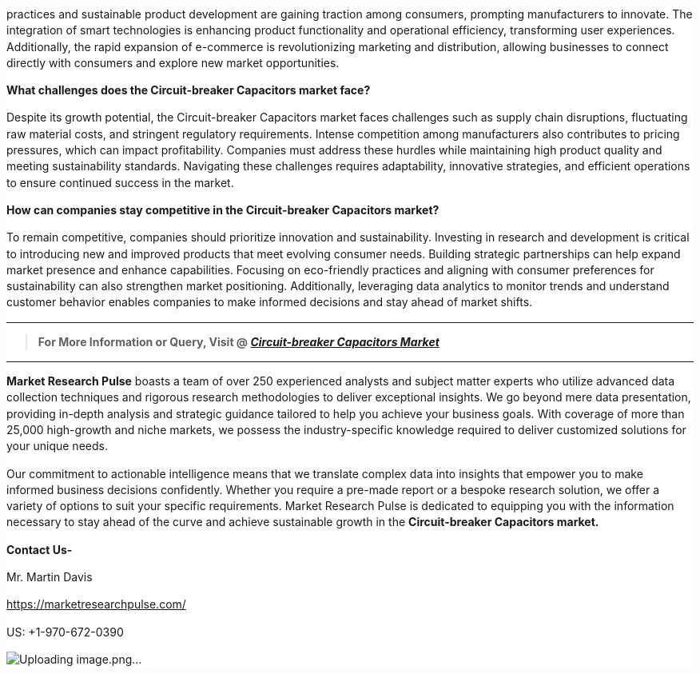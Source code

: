 practices and sustainable product development are gaining traction among consumers, prompting manufacturers to innovate. The integration of smart technologies is enhancing product functionality and operational efficiency, transforming user experiences. Additionally, the rapid expansion of e-commerce is revolutionizing marketing and distribution, allowing businesses to connect directly with consumers and explore new market opportunities.</p><p><strong>What challenges does the Circuit-breaker Capacitors market face?</strong></p><p>Despite its growth potential, the Circuit-breaker Capacitors market faces challenges such as supply chain disruptions, fluctuating raw material costs, and stringent regulatory requirements. Intense competition among manufacturers also contributes to pricing pressures, which can impact profitability. Companies must address these hurdles while maintaining high product quality and meeting sustainability standards. Navigating these challenges requires adaptability, innovative strategies, and efficient operations to ensure continued success in the market.</p><p><strong>How can companies stay competitive in the Circuit-breaker Capacitors market?</strong></p><p>To remain competitive, companies should prioritize innovation and sustainability. Investing in research and development is critical to introducing new and improved products that meet evolving consumer needs. Building strategic partnerships can help expand market presence and enhance capabilities. Focusing on eco-friendly practices and aligning with consumer preferences for sustainability can also strengthen market positioning. Additionally, leveraging data analytics to monitor trends and understand customer behavior enables companies to make informed decisions and stay ahead of market shifts.</p><hr /><blockquote><p><strong>For More Information or Query, Visit @&nbsp;<em><a href="https://marketresearchpulse.com/report/70448/circuit-breaker-capacitors-market?utm_source=Linkedin&utm_medium=029">Circuit-breaker Capacitors Market</a></em></strong></p></blockquote><hr /><p><strong>Market Research Pulse</strong> boasts a team of over 250 experienced analysts and subject matter experts who utilize advanced data collection techniques and rigorous research methodologies to deliver exceptional insights. We go beyond mere data presentation, providing in-depth analysis and strategic guidance tailored to help you achieve your business goals. With coverage of more than 25,000 high-growth and niche markets, we possess the industry-specific knowledge required to deliver customized solutions for your unique needs.</p><p>Our commitment to actionable intelligence means that we translate complex data into insights that empower you to make informed business decisions confidently. Whether you require a pre-made report or a bespoke research solution, we offer a variety of options to suit your specific requirements. Market Research Pulse is dedicated to equipping you with the information necessary to stay ahead of the curve and achieve sustainable growth in the <strong>Circuit-breaker Capacitors market.</strong></p><p><strong>Contact Us-</strong></p><p>Mr. Martin Davis</p><p>https://marketresearchpulse.com/</p><p>US: +1-970-672-0390</p>
![Uploading image.png…]()

